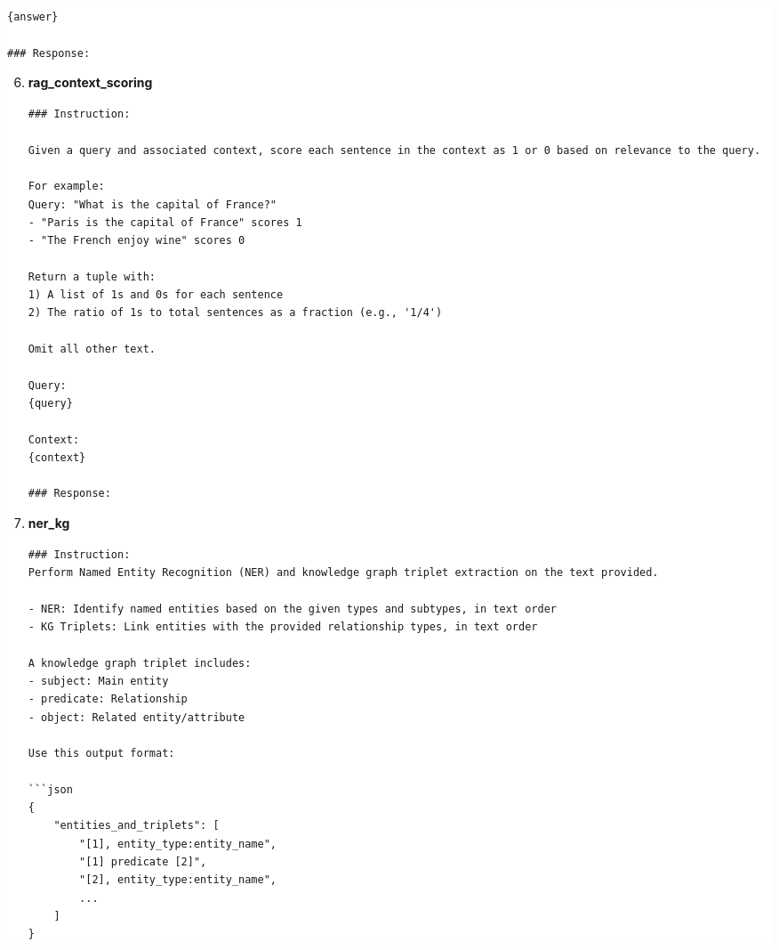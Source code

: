    ```text
   {answer}
   
   ### Response:
   ```

6. **rag_context_scoring**
   ```text
   ### Instruction:
   
   Given a query and associated context, score each sentence in the context as 1 or 0 based on relevance to the query.
   
   For example:
   Query: "What is the capital of France?"
   - "Paris is the capital of France" scores 1
   - "The French enjoy wine" scores 0
   
   Return a tuple with:
   1) A list of 1s and 0s for each sentence
   2) The ratio of 1s to total sentences as a fraction (e.g., '1/4')
   
   Omit all other text.
   
   Query:
   {query}
   
   Context:
   {context}
   
   ### Response:
   ```

7. **ner_kg**
   ```text
   ### Instruction:
   Perform Named Entity Recognition (NER) and knowledge graph triplet extraction on the text provided.
   
   - NER: Identify named entities based on the given types and subtypes, in text order
   - KG Triplets: Link entities with the provided relationship types, in text order
   
   A knowledge graph triplet includes:
   - subject: Main entity
   - predicate: Relationship
   - object: Related entity/attribute
   
   Use this output format:
   
   ```json
   {
       "entities_and_triplets": [
           "[1], entity_type:entity_name",
           "[1] predicate [2]",
           "[2], entity_type:entity_name",
           ...
       ]
   }
   ```
   